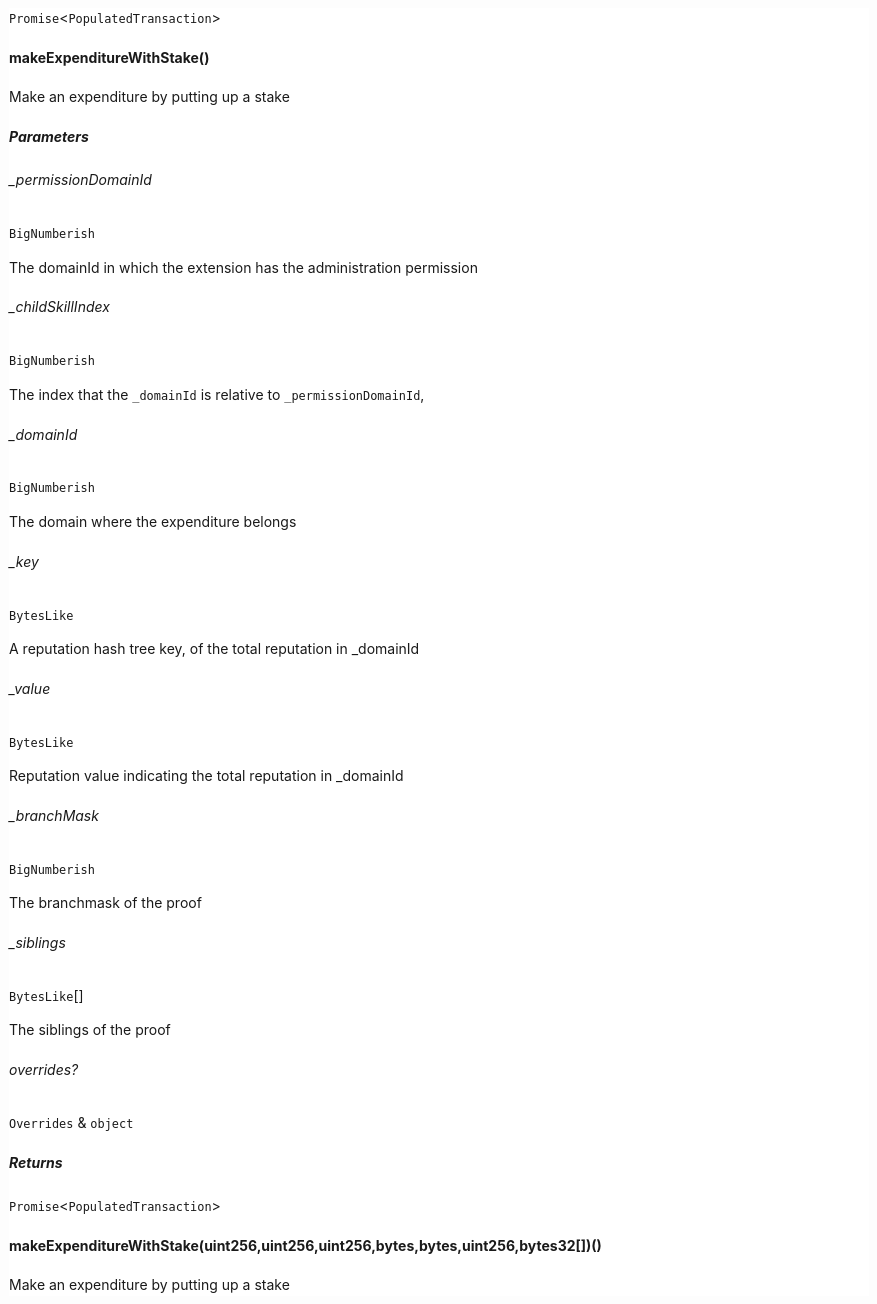 `Promise`\<`PopulatedTransaction`\>

#### makeExpenditureWithStake()

Make an expenditure by putting up a stake

##### Parameters

###### \_permissionDomainId

`BigNumberish`

The domainId in which the extension has the administration permission

###### \_childSkillIndex

`BigNumberish`

The index that the `_domainId` is relative to `_permissionDomainId`,

###### \_domainId

`BigNumberish`

The domain where the expenditure belongs

###### \_key

`BytesLike`

A reputation hash tree key, of the total reputation in _domainId

###### \_value

`BytesLike`

Reputation value indicating the total reputation in _domainId

###### \_branchMask

`BigNumberish`

The branchmask of the proof

###### \_siblings

`BytesLike`[]

The siblings of the proof

###### overrides?

`Overrides` & `object`

##### Returns

`Promise`\<`PopulatedTransaction`\>

#### makeExpenditureWithStake(uint256,uint256,uint256,bytes,bytes,uint256,bytes32\[\])()

Make an expenditure by putting up a stake
